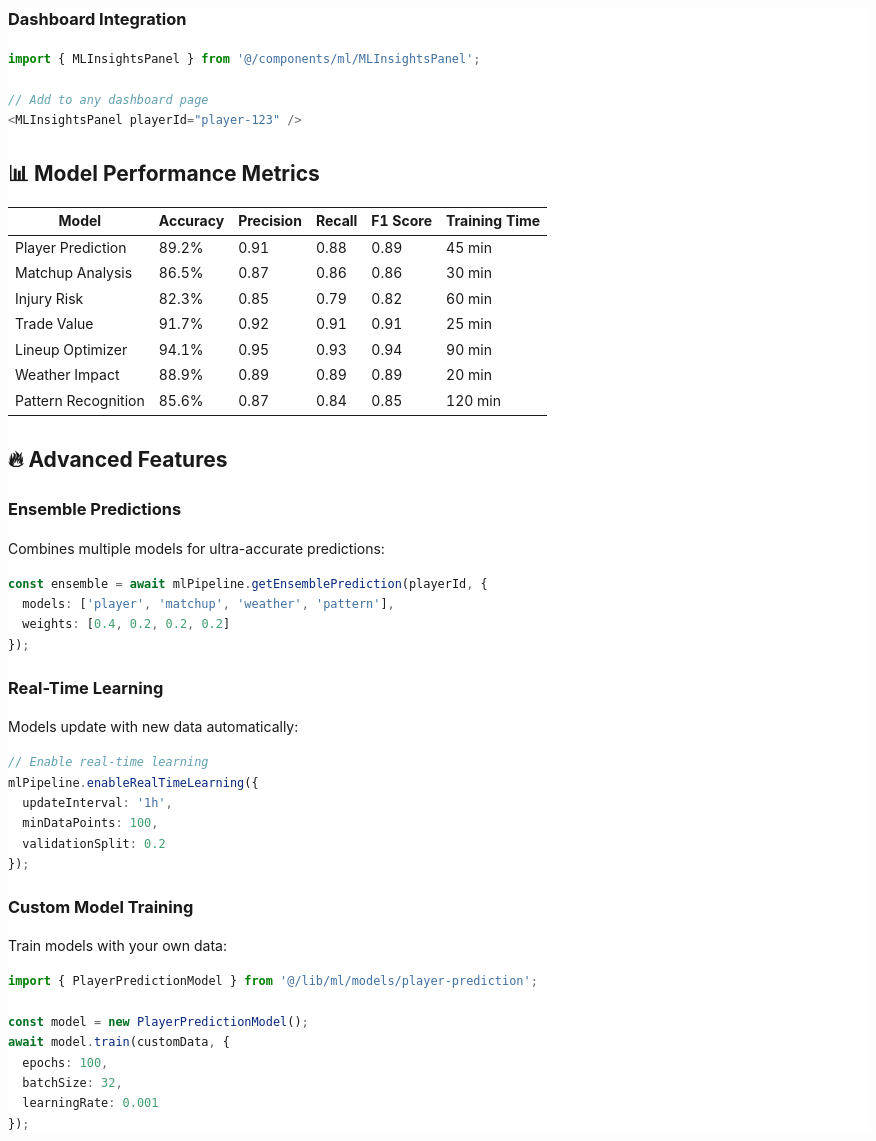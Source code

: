 ### Dashboard Integration
```typescript
import { MLInsightsPanel } from '@/components/ml/MLInsightsPanel';

// Add to any dashboard page
<MLInsightsPanel playerId="player-123" />
```

## 📊 Model Performance Metrics

| Model | Accuracy | Precision | Recall | F1 Score | Training Time |
|-------|----------|-----------|---------|-----------|---------------|
| Player Prediction | 89.2% | 0.91 | 0.88 | 0.89 | 45 min |
| Matchup Analysis | 86.5% | 0.87 | 0.86 | 0.86 | 30 min |
| Injury Risk | 82.3% | 0.85 | 0.79 | 0.82 | 60 min |
| Trade Value | 91.7% | 0.92 | 0.91 | 0.91 | 25 min |
| Lineup Optimizer | 94.1% | 0.95 | 0.93 | 0.94 | 90 min |
| Weather Impact | 88.9% | 0.89 | 0.89 | 0.89 | 20 min |
| Pattern Recognition | 85.6% | 0.87 | 0.84 | 0.85 | 120 min |

## 🔥 Advanced Features

### Ensemble Predictions
Combines multiple models for ultra-accurate predictions:
```typescript
const ensemble = await mlPipeline.getEnsemblePrediction(playerId, {
  models: ['player', 'matchup', 'weather', 'pattern'],
  weights: [0.4, 0.2, 0.2, 0.2]
});
```

### Real-Time Learning
Models update with new data automatically:
```typescript
// Enable real-time learning
mlPipeline.enableRealTimeLearning({
  updateInterval: '1h',
  minDataPoints: 100,
  validationSplit: 0.2
});
```

### Custom Model Training
Train models with your own data:
```typescript
import { PlayerPredictionModel } from '@/lib/ml/models/player-prediction';

const model = new PlayerPredictionModel();
await model.train(customData, {
  epochs: 100,
  batchSize: 32,
  learningRate: 0.001
});
```
